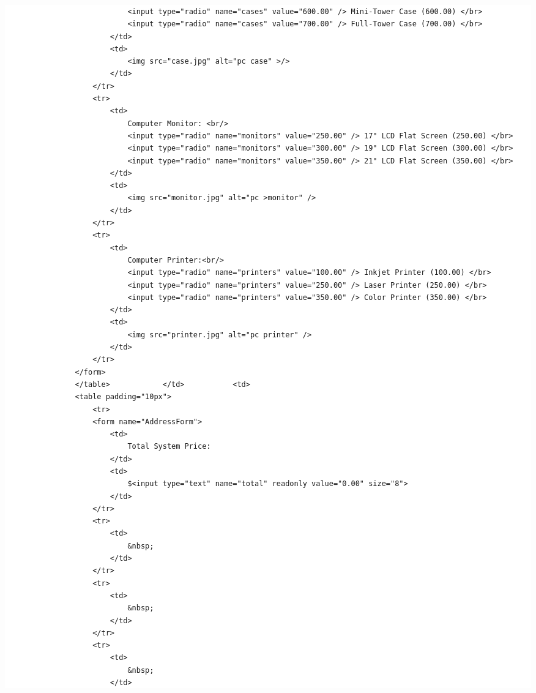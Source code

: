 ```
                            <input type="radio" name="cases" value="600.00" /> Mini-Tower Case (600.00) </br>
                            <input type="radio" name="cases" value="700.00" /> Full-Tower Case (700.00) </br>
                        </td>
                        <td>
                            <img src="case.jpg" alt="pc case" >/>   
                        </td>
                    </tr>
                    <tr>
                        <td>
                            Computer Monitor: <br/>
                            <input type="radio" name="monitors" value="250.00" /> 17" LCD Flat Screen (250.00) </br>
                            <input type="radio" name="monitors" value="300.00" /> 19" LCD Flat Screen (300.00) </br>
                            <input type="radio" name="monitors" value="350.00" /> 21" LCD Flat Screen (350.00) </br>
                        </td>
                        <td>
                            <img src="monitor.jpg" alt="pc >monitor" />
                        </td>
                    </tr>
                    <tr>
                        <td>
                            Computer Printer:<br/>
                            <input type="radio" name="printers" value="100.00" /> Inkjet Printer (100.00) </br>
                            <input type="radio" name="printers" value="250.00" /> Laser Printer (250.00) </br>
                            <input type="radio" name="printers" value="350.00" /> Color Printer (350.00) </br>
                        </td>
                        <td>
                            <img src="printer.jpg" alt="pc printer" />
                        </td>
                    </tr>
                </form>
                </table>            </td>           <td>
                <table padding="10px">
                    <tr>
                    <form name="AddressForm">
                        <td>
                            Total System Price:
                        </td>
                        <td>
                            $<input type="text" name="total" readonly value="0.00" size="8">
                        </td>
                    </tr>
                    <tr>
                        <td>
                            &nbsp;
                        </td>
                    </tr>
                    <tr>
                        <td>
                            &nbsp;
                        </td>
                    </tr>
                    <tr>
                        <td>
                            &nbsp;
                        </td>
```